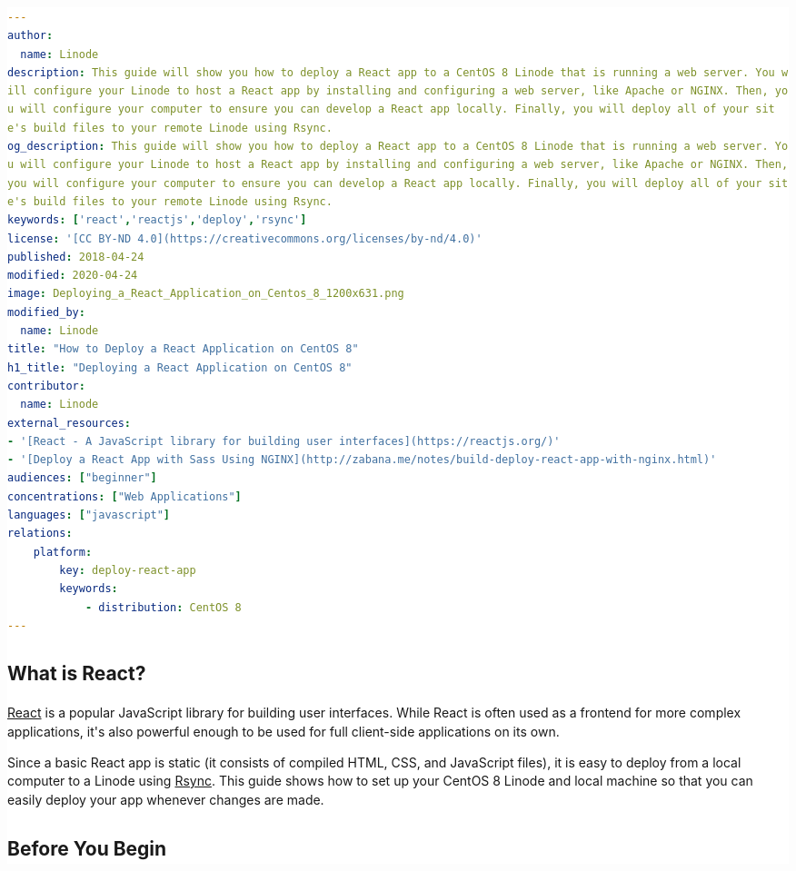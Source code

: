 ```yaml
---
author:
  name: Linode
description: This guide will show you how to deploy a React app to a CentOS 8 Linode that is running a web server. You will configure your Linode to host a React app by installing and configuring a web server, like Apache or NGINX. Then, you will configure your computer to ensure you can develop a React app locally. Finally, you will deploy all of your site's build files to your remote Linode using Rsync.
og_description: This guide will show you how to deploy a React app to a CentOS 8 Linode that is running a web server. You will configure your Linode to host a React app by installing and configuring a web server, like Apache or NGINX. Then, you will configure your computer to ensure you can develop a React app locally. Finally, you will deploy all of your site's build files to your remote Linode using Rsync.
keywords: ['react','reactjs','deploy','rsync']
license: '[CC BY-ND 4.0](https://creativecommons.org/licenses/by-nd/4.0)'
published: 2018-04-24
modified: 2020-04-24
image: Deploying_a_React_Application_on_Centos_8_1200x631.png
modified_by:
  name: Linode
title: "How to Deploy a React Application on CentOS 8"
h1_title: "Deploying a React Application on CentOS 8"
contributor:
  name: Linode
external_resources:
- '[React - A JavaScript library for building user interfaces](https://reactjs.org/)'
- '[Deploy a React App with Sass Using NGINX](http://zabana.me/notes/build-deploy-react-app-with-nginx.html)'
audiences: ["beginner"]
concentrations: ["Web Applications"]
languages: ["javascript"]
relations:
    platform:
        key: deploy-react-app
        keywords:
            - distribution: CentOS 8
---
```


## What is React?

[React](https://reactjs.org/) is a popular JavaScript library for building user interfaces. While React is often used as a frontend for more complex applications, it's also powerful enough to be used for full client-side applications on its own.

Since a basic React app is static (it consists of compiled HTML, CSS, and JavaScript files), it is easy to deploy from a local computer to a Linode using [Rsync](/docs/tools-reference/tools/introduction-to-rsync/). This guide shows how to set up your CentOS 8 Linode and local machine so that you can easily deploy your app whenever changes are made.

## Before You Begin
